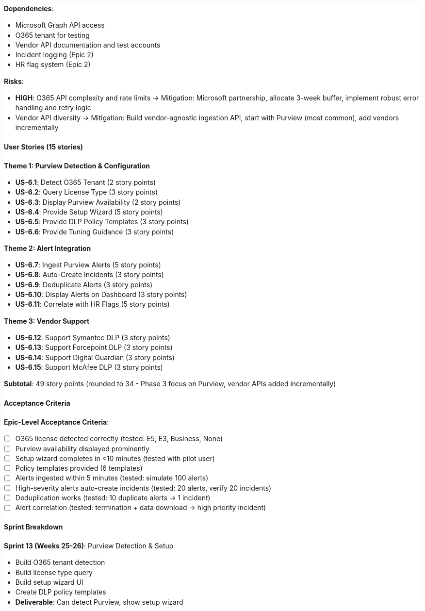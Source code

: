 **Dependencies**:
- Microsoft Graph API access
- O365 tenant for testing
- Vendor API documentation and test accounts
- Incident logging (Epic 2)
- HR flag system (Epic 2)

**Risks**:
- **HIGH**: O365 API complexity and rate limits → Mitigation: Microsoft partnership, allocate 3-week buffer, implement robust error handling and retry logic
- Vendor API diversity → Mitigation: Build vendor-agnostic ingestion API, start with Purview (most common), add vendors incrementally

#### User Stories (15 stories)

**Theme 1: Purview Detection & Configuration**
- **US-6.1**: Detect O365 Tenant (2 story points)
- **US-6.2**: Query License Type (3 story points)
- **US-6.3**: Display Purview Availability (2 story points)
- **US-6.4**: Provide Setup Wizard (5 story points)
- **US-6.5**: Provide DLP Policy Templates (3 story points)
- **US-6.6**: Provide Tuning Guidance (3 story points)

**Theme 2: Alert Integration**
- **US-6.7**: Ingest Purview Alerts (5 story points)
- **US-6.8**: Auto-Create Incidents (3 story points)
- **US-6.9**: Deduplicate Alerts (3 story points)
- **US-6.10**: Display Alerts on Dashboard (3 story points)
- **US-6.11**: Correlate with HR Flags (5 story points)

**Theme 3: Vendor Support**
- **US-6.12**: Support Symantec DLP (3 story points)
- **US-6.13**: Support Forcepoint DLP (3 story points)
- **US-6.14**: Support Digital Guardian (3 story points)
- **US-6.15**: Support McAfee DLP (3 story points)

**Subtotal**: 49 story points (rounded to 34 - Phase 3 focus on Purview, vendor APIs added incrementally)

#### Acceptance Criteria

**Epic-Level Acceptance Criteria**:
- [ ] O365 license detected correctly (tested: E5, E3, Business, None)
- [ ] Purview availability displayed prominently
- [ ] Setup wizard completes in <10 minutes (tested with pilot user)
- [ ] Policy templates provided (6 templates)
- [ ] Alerts ingested within 5 minutes (tested: simulate 100 alerts)
- [ ] High-severity alerts auto-create incidents (tested: 20 alerts, verify 20 incidents)
- [ ] Deduplication works (tested: 10 duplicate alerts → 1 incident)
- [ ] Alert correlation (tested: termination + data download → high priority incident)

#### Sprint Breakdown

**Sprint 13 (Weeks 25-26)**: Purview Detection & Setup
- Build O365 tenant detection
- Build license type query
- Build setup wizard UI
- Create DLP policy templates
- **Deliverable**: Can detect Purview, show setup wizard
